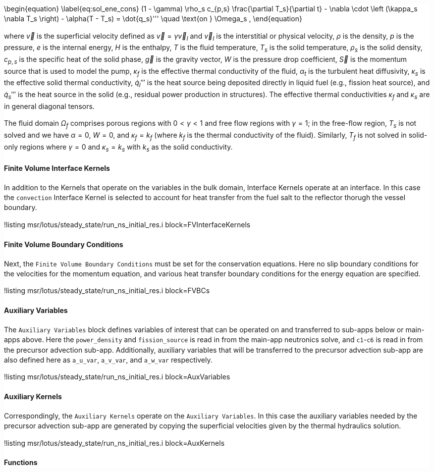 \begin{equation} \label{eq:sol_ene_cons}
(1 - \gamma) \rho_s c_{p,s} \frac{\partial T_s}{\partial t} - \nabla \cdot \left (\kappa_s \nabla T_s \right) - \alpha(T - T_s) = \dot{q_s}''' \quad \text{on } \Omega_s ,
\end{equation}

where $\vec{v}$ is the superficial velocity defined as $\vec{v} = \gamma \vec{v}_I$ and $\vec{v}_I$ is the interstitial or physical velocity, $\rho$ is the density, $p$ is the pressure, $e$ is the internal energy, $H$ is the enthalpy, $T$ is the fluid temperature, $T_s$ is the solid temperature, $\rho_s$ is the solid density, $c_{p,s}$ is the specific heat of the solid phase, $\vec{g}$ is the gravity vector, $W$ is the pressure drop coefficient, $\vec{S}$ is the momentum source that is used to model the pump, $\kappa_f$ is the effective thermal conductivity of the fluid, $\alpha_t$ is the turbulent heat diffusivity, $\kappa_s$ is the effective solid thermal conductivity, $\dot{q}_l'''$ is the heat source being deposited directly in liquid fuel (e.g., fission heat source), and $\dot{q}_s'''$ is the heat source in the solid (e.g., residual power production in structures). The effective thermal conductivities $\kappa_f$ and $\kappa_s$ are in general diagonal tensors.

The fluid domain $\Omega_f$ comprises porous regions with $0< \gamma < 1$ and free flow regions with $\gamma = 1$; in the free-flow region, $T_s$ is not solved and we have $\alpha=0$, $W=0$, and $\kappa_f=k_f$ (where $k_f$ is the thermal conductivity of the fluid). Similarly, $T_f$ is not solved in solid-only regions where $\gamma = 0$ and $\kappa_s = k_s$ with $k_s$ as the solid conductivity.

#### Finite Volume Interface Kernels

In addition to the Kernels that operate on the variables in the bulk domain, Interface Kernels operate at an interface. In this case the `convection` Interface Kernel is selected to account for heat transfer from the fuel salt to the reflector thorugh the vessel boundary.

!listing msr/lotus/steady_state/run_ns_initial_res.i block=FVInterfaceKernels

#### Finite Volume Boundary Conditions

Next, the `Finite Volume Boundary Conditions` must be set for the conservation equations. Here no slip boundary conditions for the velocities for the momentum equation, and various heat transfer boundary conditions for the energy equation are specified.

!listing msr/lotus/steady_state/run_ns_initial_res.i block=FVBCs

#### Auxiliary Variables

The `Auxiliary Variables` block defines variables of interest that can be operated on and transferred to sub-apps below or main-apps above. Here the `power_density` and `fission_source` is read in from the main-app neutronics solve, and `c1`-`c6` is read in from the precursor advection sub-app. Additionally, auxiliary variables that will be transferred to the precursor advection sub-app are also defined here as `a_u_var`, `a_v_var`, and `a_w_var` respectively.

!listing msr/lotus/steady_state/run_ns_initial_res.i block=AuxVariables

#### Auxiliary Kernels

Correspondingly, the `Auxiliary Kernels` operate on the `Auxiliary Variables`. In this case the auxiliary variables needed by the precursor advection sub-app are generated by copying the superficial velocities given by the thermal hydraulics solution.

!listing msr/lotus/steady_state/run_ns_initial_res.i block=AuxKernels

#### Functions
